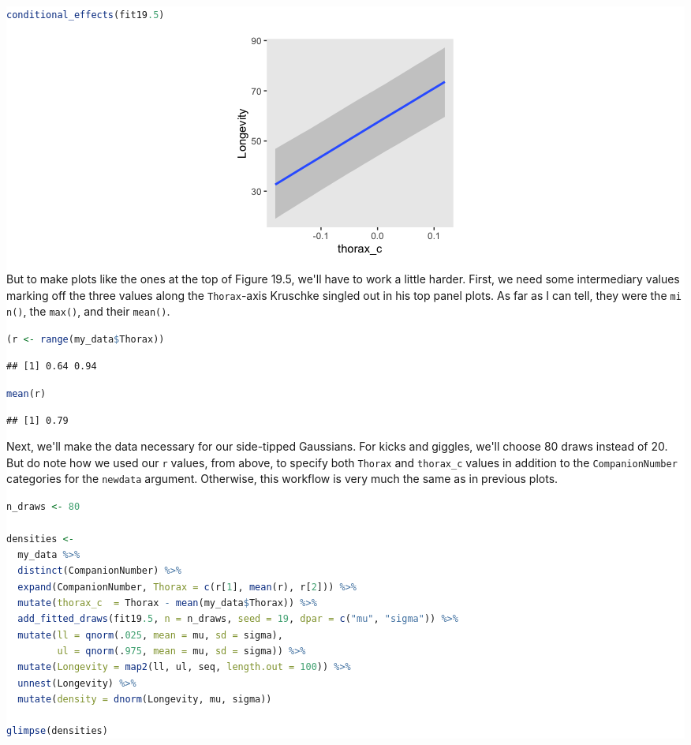 
```r
conditional_effects(fit19.5)
```

<img src="19_files/figure-gfm/unnamed-chunk-59-1.png" style="display: block; margin: auto;" />

But to make plots like the ones at the top of Figure 19.5, we'll have to work a little harder. First, we need some intermediary values marking off the three values along the `Thorax`-axis Kruschke singled out in his top panel plots. As far as I can tell, they were the `min()`, the `max()`, and their `mean()`.


```r
(r <- range(my_data$Thorax))
```

```
## [1] 0.64 0.94
```

```r
mean(r)
```

```
## [1] 0.79
```

Next, we'll make the data necessary for our side-tipped Gaussians. For kicks and giggles, we'll choose 80 draws instead of 20. But do note how we used our `r` values, from above, to specify both `Thorax` and `thorax_c` values in addition to the `CompanionNumber` categories for the `newdata` argument. Otherwise, this workflow is very much the same as in previous plots.


```r
n_draws <- 80

densities <-
  my_data %>% 
  distinct(CompanionNumber) %>% 
  expand(CompanionNumber, Thorax = c(r[1], mean(r), r[2])) %>% 
  mutate(thorax_c  = Thorax - mean(my_data$Thorax)) %>% 
  add_fitted_draws(fit19.5, n = n_draws, seed = 19, dpar = c("mu", "sigma")) %>% 
  mutate(ll = qnorm(.025, mean = mu, sd = sigma),
         ul = qnorm(.975, mean = mu, sd = sigma)) %>% 
  mutate(Longevity = map2(ll, ul, seq, length.out = 100)) %>% 
  unnest(Longevity) %>% 
  mutate(density = dnorm(Longevity, mu, sigma))

glimpse(densities)
```
